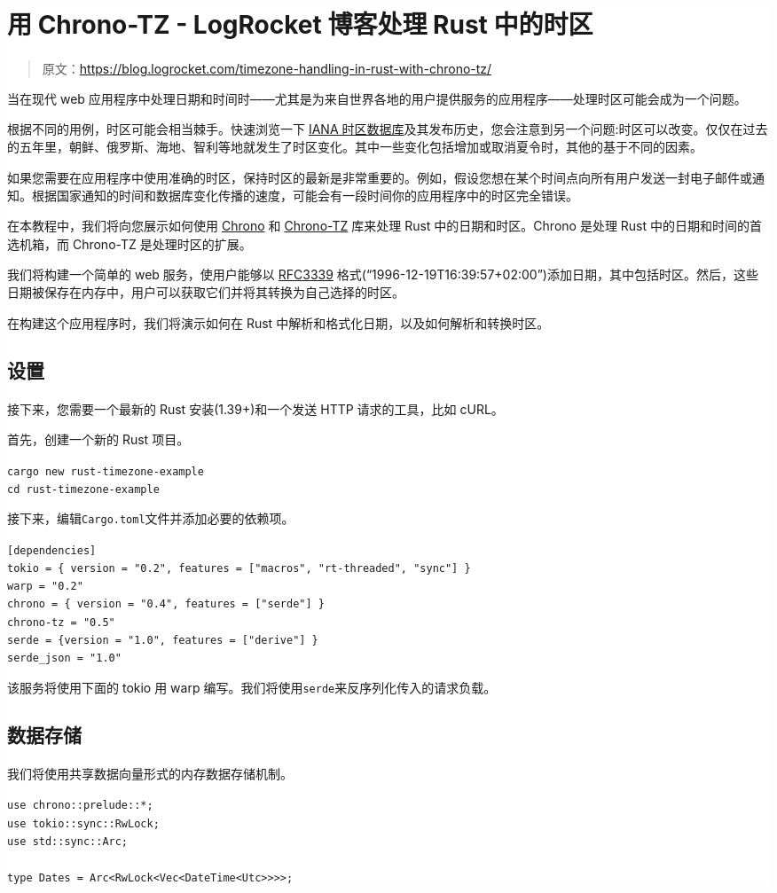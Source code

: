 # 用 Chrono-TZ - LogRocket 博客处理 Rust 中的时区

> 原文：<https://blog.logrocket.com/timezone-handling-in-rust-with-chrono-tz/>

当在现代 web 应用程序中处理日期和时间时——尤其是为来自世界各地的用户提供服务的应用程序——处理时区可能会成为一个问题。

根据不同的用例，时区可能会相当棘手。快速浏览一下 [IANA 时区数据库](https://www.iana.org/time-zones)及其发布历史，您会注意到另一个问题:时区可以改变。仅仅在过去的五年里，朝鲜、俄罗斯、海地、智利等地就发生了时区变化。其中一些变化包括增加或取消夏令时，其他的基于不同的因素。

如果您需要在应用程序中使用准确的时区，保持时区的最新是非常重要的。例如，假设您想在某个时间点向所有用户发送一封电子邮件或通知。根据国家通知的时间和数据库变化传播的速度，可能会有一段时间你的应用程序中的时区完全错误。

在本教程中，我们将向您展示如何使用 [Chrono](https://github.com/chronotope/chrono) 和 [Chrono-TZ](https://github.com/chronotope/chrono-tz) 库来处理 Rust 中的日期和时区。Chrono 是处理 Rust 中的日期和时间的首选机箱，而 Chrono-TZ 是处理时区的扩展。

我们将构建一个简单的 web 服务，使用户能够以 [RFC3339](https://www.ietf.org/rfc/rfc3339.txt) 格式(“1996-12-19T16:39:57+02:00”)添加日期，其中包括时区。然后，这些日期被保存在内存中，用户可以获取它们并将其转换为自己选择的时区。

在构建这个应用程序时，我们将演示如何在 Rust 中解析和格式化日期，以及如何解析和转换时区。

## 设置

接下来，您需要一个最新的 Rust 安装(1.39+)和一个发送 HTTP 请求的工具，比如 cURL。

首先，创建一个新的 Rust 项目。

```
cargo new rust-timezone-example
cd rust-timezone-example

```

接下来，编辑`Cargo.toml`文件并添加必要的依赖项。

```
[dependencies]
tokio = { version = "0.2", features = ["macros", "rt-threaded", "sync"] }
warp = "0.2"
chrono = { version = "0.4", features = ["serde"] }
chrono-tz = "0.5"
serde = {version = "1.0", features = ["derive"] }
serde_json = "1.0"

```

该服务将使用下面的 tokio 用 warp 编写。我们将使用`serde`来反序列化传入的请求负载。

## 数据存储

我们将使用共享数据向量形式的内存数据存储机制。

```
use chrono::prelude::*;
use tokio::sync::RwLock;
use std::sync::Arc;

type Dates = Arc<RwLock<Vec<DateTime<Utc>>>>;

```
